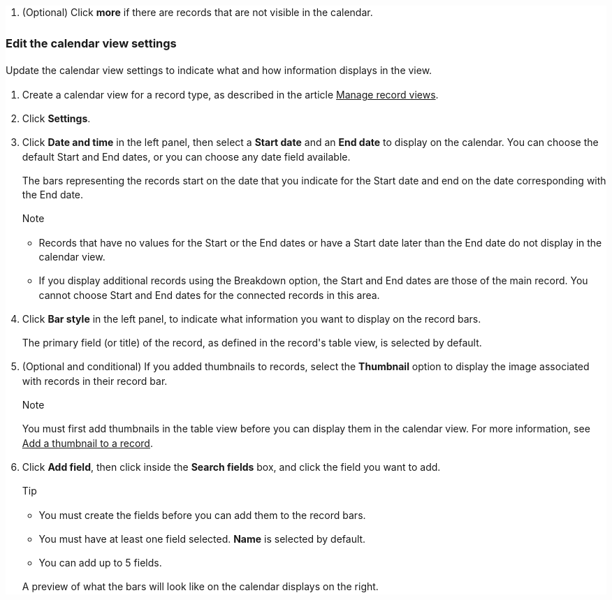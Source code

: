 1. (Optional) Click **more** if there are records that are not visible in the calendar. 

</span>

### Edit the calendar view settings

Update the calendar view settings to indicate what and how information displays in the view. 

1. Create a calendar view for a record type, as described in the article [Manage record views](/help/quicksilver/planning/views/manage-record-views.md). 
1. Click **Settings**. 
1. Click **Date and time** in the left panel, then select a **Start date** and an **End date** to display on the calendar. You can choose the default Start and End dates, or you can choose any date field available. 

    The bars representing the records start on the date that you indicate for the Start date and end on the date corresponding with the End date. 

    >[!NOTE]
    >
    >* Records that have no values for the Start or the End dates or have a Start date later than the End date do not display in the calendar view.
    >
    >* If you display additional records using the Breakdown option, the Start and End dates are those of the main record. You cannot choose Start and End dates for the connected records in this area. 

1. Click **Bar style** in the left panel, to indicate what information you want to display on the record bars.

    The primary field (or title) of the record, as defined in the record's table view, is selected by default.
    <!--adjust this when the primary field is released??-->

1. (Optional and conditional) If you added thumbnails to records, select the **Thumbnail** option to display the image associated with records in their record bar. 

    >[!NOTE]
    >
    >    You must first add thumbnails in the table view before you can display them in the calendar view. For more information, see [Add a thumbnail to a record](/help/quicksilver/planning/records/add-thumbnails-to-records.md). 

1. Click **Add field**, then click inside the **Search fields** box, and click the field you want to add. 

    >[!TIP]
    >
    >   * You must create the fields before you can add them to the record bars. 
    > 
    >   * You must have at least one field selected. **Name** is selected by default.
    >
    >   * You can add up to 5 fields. 

    A preview of what the bars will look like on the calendar displays on the right.
